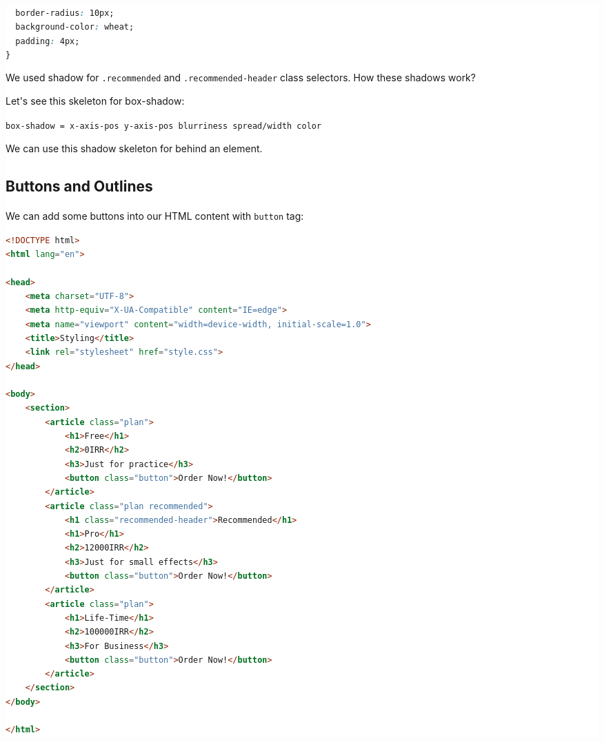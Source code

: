 ```css
  border-radius: 10px;
  background-color: wheat;
  padding: 4px;
}
```

We used shadow for `.recommended` and `.recommended-header` class selectors. How these shadows work?

Let's see this skeleton for box-shadow:

```nothing
box-shadow = x-axis-pos y-axis-pos blurriness spread/width color
```

We can use this shadow skeleton for behind an element.

## Buttons and Outlines

We can add some buttons into our HTML content with `button` tag:

```html
<!DOCTYPE html>
<html lang="en">

<head>
    <meta charset="UTF-8">
    <meta http-equiv="X-UA-Compatible" content="IE=edge">
    <meta name="viewport" content="width=device-width, initial-scale=1.0">
    <title>Styling</title>
    <link rel="stylesheet" href="style.css">
</head>

<body>
    <section>
        <article class="plan">
            <h1>Free</h1>
            <h2>0IRR</h2>
            <h3>Just for practice</h3>
            <button class="button">Order Now!</button>
        </article>
        <article class="plan recommended">
            <h1 class="recommended-header">Recommended</h1>
            <h1>Pro</h1>
            <h2>12000IRR</h2>
            <h3>Just for small effects</h3>
            <button class="button">Order Now!</button>
        </article>
        <article class="plan">
            <h1>Life-Time</h1>
            <h2>100000IRR</h2>
            <h3>For Business</h3>
            <button class="button">Order Now!</button>
        </article>
    </section>
</body>

</html>
```
